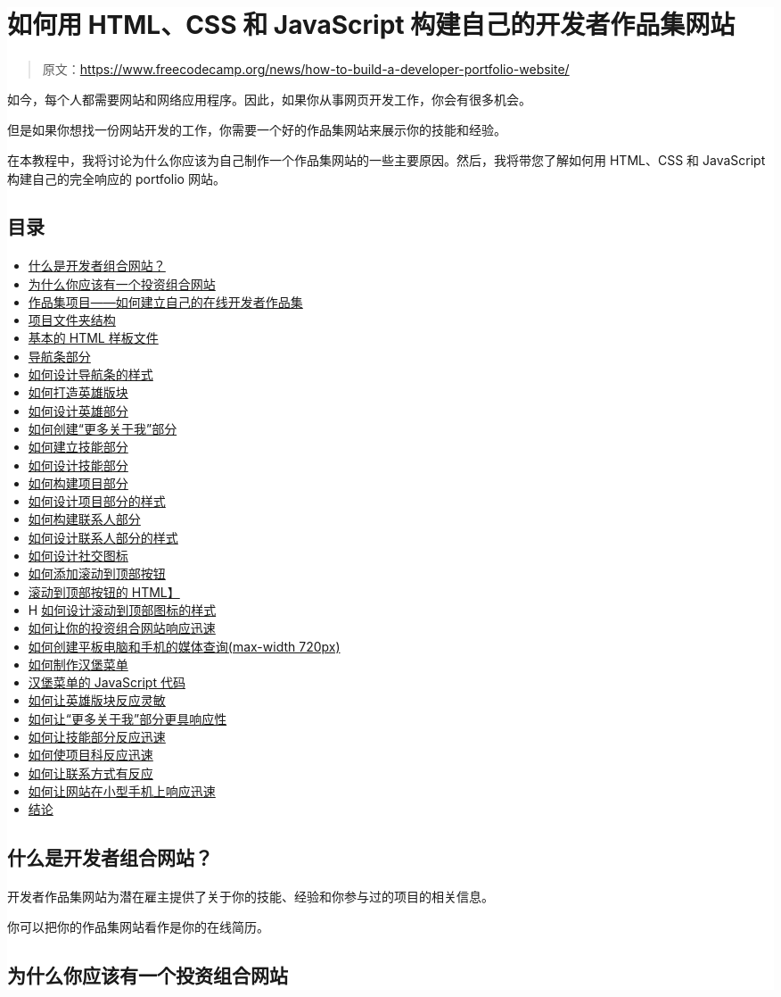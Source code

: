 # 如何用 HTML、CSS 和 JavaScript 构建自己的开发者作品集网站

> 原文：<https://www.freecodecamp.org/news/how-to-build-a-developer-portfolio-website/>

如今，每个人都需要网站和网络应用程序。因此，如果你从事网页开发工作，你会有很多机会。

但是如果你想找一份网站开发的工作，你需要一个好的作品集网站来展示你的技能和经验。

在本教程中，我将讨论为什么你应该为自己制作一个作品集网站的一些主要原因。然后，我将带您了解如何用 HTML、CSS 和 JavaScript 构建自己的完全响应的 portfolio 网站。

## 目录

*   [什么是开发者组合网站？](#whatisadeveloperportfoliowebsite)
*   [为什么你应该有一个投资组合网站](#whyyoushouldhaveaportfoliowebsite)
*   [作品集项目——如何建立自己的在线开发者作品集](#portfolioprojecthowtobuildyourownonlinedeveloperportfolio)
*   [项目文件夹结构](#theprojectfolderstructure)
*   [基本的 HTML 样板文件](#thebasichtmlboilerplate)
*   [导航条部分](#thenavbarsection)
*   [如何设计导航条的样式](#howtostylethenavbar)
*   [如何打造英雄版块](#howtobuildtheherosection)
*   [如何设计英雄部分](#howtostyletheherosection)
*   [如何创建“更多关于我”部分](#howtobuildthemoreaboutmesection)
*   [如何建立技能部分](#howtobuildtheskillssection)
*   [如何设计技能部分](#howtostyletheskillssection)
*   [如何构建项目部分](#howtobuildtheprojectssection)
*   [如何设计项目部分的样式](#howtostyletheprojectsection)
*   [如何构建联系人部分](#howtobuildthecontactsection)
*   [如何设计联系人部分的样式](#howtostylethecontactsection)
*   [如何设计社交图标](#howtostylethesocialicons)
*   [如何添加滚动到顶部按钮](#howtoaddthescrolltotopbutton)
*   [滚动到顶部按钮的 HTML】](#thehtmlforthescrolltotopbutton)
*   H [如何设计滚动到顶部图标的样式](#howtostylethescrolltotopicon)
*   [如何让你的投资组合网站响应迅速](#howtomakeyourportfoliowebsiteresponsive)
*   [如何创建平板电脑和手机的媒体查询(max-width 720px)](#howtocreatethemediaqueryfortabletsandmobilephonesmaxwidth720px)
*   [如何制作汉堡菜单](#howtobuildthehamburgermenu)
*   [汉堡菜单的 JavaScript 代码](#thejavascriptforthehamburgermenu)
*   [如何让英雄版块反应灵敏](#howtomaketheherosectionresponsive)
*   [如何让“更多关于我”部分更具响应性](#howtomakethemoreaboutmesectionresponsive)
*   [如何让技能部分反应迅速](#howtomaketheskillssectionresponsive)
*   [如何使项目科反应迅速](#howtomaketheprojectssectionresponsive)
*   [如何让联系方式有反应](#howtomakethecontactformresponsive)
*   [如何让网站在小型手机上响应迅速](#howtomakethewebsiteresponsiveonsmallphones)
*   [结论](#conclusion)

## 什么是开发者组合网站？

开发者作品集网站为潜在雇主提供了关于你的技能、经验和你参与过的项目的相关信息。

你可以把你的作品集网站看作是你的在线简历。

## 为什么你应该有一个投资组合网站

